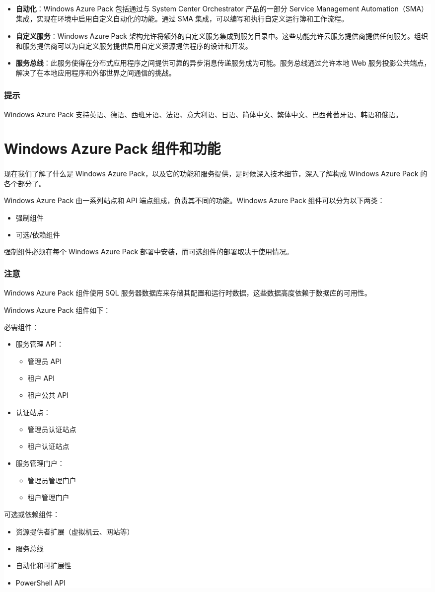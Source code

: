 +   **自动化**：Windows Azure Pack 包括通过与 System Center Orchestrator 产品的一部分 Service Management Automation（SMA）集成，实现在环境中启用自定义自动化的功能。通过 SMA 集成，可以编写和执行自定义运行簿和工作流程。

+   **自定义服务**：Windows Azure Pack 架构允许将额外的自定义服务集成到服务目录中。这些功能允许云服务提供商提供任何服务。组织和服务提供商可以为自定义服务提供启用自定义资源提供程序的设计和开发。

+   **服务总线**：此服务使得在分布式应用程序之间提供可靠的异步消息传递服务成为可能。服务总线通过允许本地 Web 服务投影公共端点，解决了在本地应用程序和外部世界之间通信的挑战。

### 提示

Windows Azure Pack 支持英语、德语、西班牙语、法语、意大利语、日语、简体中文、繁体中文、巴西葡萄牙语、韩语和俄语。

# Windows Azure Pack 组件和功能

现在我们了解了什么是 Windows Azure Pack，以及它的功能和服务提供，是时候深入技术细节，深入了解构成 Windows Azure Pack 的各个部分了。

Windows Azure Pack 由一系列站点和 API 端点组成，负责其不同的功能。Windows Azure Pack 组件可以分为以下两类：

+   强制组件

+   可选/依赖组件

强制组件必须在每个 Windows Azure Pack 部署中安装，而可选组件的部署取决于使用情况。

### 注意

Windows Azure Pack 组件使用 SQL 服务器数据库来存储其配置和运行时数据，这些数据高度依赖于数据库的可用性。

Windows Azure Pack 组件如下：

必需组件：

+   服务管理 API：

    +   管理员 API

    +   租户 API

    +   租户公共 API

+   认证站点：

    +   管理员认证站点

    +   租户认证站点

+   服务管理门户：

    +   管理员管理门户

    +   租户管理门户

可选或依赖组件：

+   资源提供者扩展（虚拟机云、网站等）

+   服务总线

+   自动化和可扩展性

+   PowerShell API

